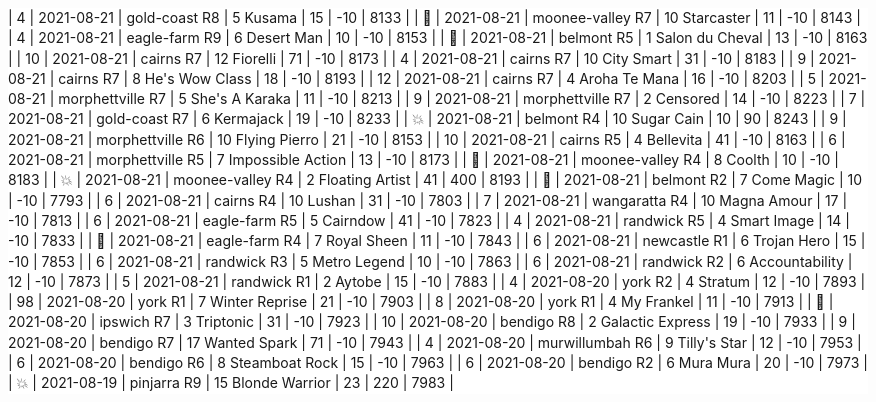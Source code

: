| 4                 | 2021-08-21 | gold-coast R8          | 5 Kusama            |     15 |      -10 |     8133 |
| :3rd_place_medal: | 2021-08-21 | moonee-valley R7       | 10 Starcaster       |     11 |      -10 |     8143 |
| 4                 | 2021-08-21 | eagle-farm R9          | 6 Desert Man        |     10 |      -10 |     8153 |
| :2nd_place_medal: | 2021-08-21 | belmont R5             | 1 Salon du Cheval   |     13 |      -10 |     8163 |
| 10                | 2021-08-21 | cairns R7              | 12 Fiorelli         |     71 |      -10 |     8173 |
| 4                 | 2021-08-21 | cairns R7              | 10 City Smart       |     31 |      -10 |     8183 |
| 9                 | 2021-08-21 | cairns R7              | 8 He's Wow Class    |     18 |      -10 |     8193 |
| 12                | 2021-08-21 | cairns R7              | 4 Aroha Te Mana     |     16 |      -10 |     8203 |
| 5                 | 2021-08-21 | morphettville R7       | 5 She's A Karaka    |     11 |      -10 |     8213 |
| 9                 | 2021-08-21 | morphettville R7       | 2 Censored          |     14 |      -10 |     8223 |
| 7                 | 2021-08-21 | gold-coast R7          | 6 Kermajack         |     19 |      -10 |     8233 |
| :boom:            | 2021-08-21 | belmont R4             | 10 Sugar Cain       |     10 |       90 |     8243 |
| 9                 | 2021-08-21 | morphettville R6       | 10 Flying Pierro    |     21 |      -10 |     8153 |
| 10                | 2021-08-21 | cairns R5              | 4 Bellevita         |     41 |      -10 |     8163 |
| 6                 | 2021-08-21 | morphettville R5       | 7 Impossible Action |     13 |      -10 |     8173 |
| :2nd_place_medal: | 2021-08-21 | moonee-valley R4       | 8 Coolth            |     10 |      -10 |     8183 |
| :boom:            | 2021-08-21 | moonee-valley R4       | 2 Floating Artist   |     41 |      400 |     8193 |
| :2nd_place_medal: | 2021-08-21 | belmont R2             | 7 Come Magic        |     10 |      -10 |     7793 |
| 6                 | 2021-08-21 | cairns R4              | 10 Lushan           |     31 |      -10 |     7803 |
| 7                 | 2021-08-21 | wangaratta R4          | 10 Magna Amour      |     17 |      -10 |     7813 |
| 6                 | 2021-08-21 | eagle-farm R5          | 5 Cairndow          |     41 |      -10 |     7823 |
| 4                 | 2021-08-21 | randwick R5            | 4 Smart Image       |     14 |      -10 |     7833 |
| :3rd_place_medal: | 2021-08-21 | eagle-farm R4          | 7 Royal Sheen       |     11 |      -10 |     7843 |
| 6                 | 2021-08-21 | newcastle R1           | 6 Trojan Hero       |     15 |      -10 |     7853 |
| 6                 | 2021-08-21 | randwick R3            | 5 Metro Legend      |     10 |      -10 |     7863 |
| 6                 | 2021-08-21 | randwick R2            | 6 Accountability    |     12 |      -10 |     7873 |
| 5                 | 2021-08-21 | randwick R1            | 2 Aytobe            |     15 |      -10 |     7883 |
| 4                 | 2021-08-20 | york R2                | 4 Stratum           |     12 |      -10 |     7893 |
| 98                | 2021-08-20 | york R1                | 7 Winter Reprise    |     21 |      -10 |     7903 |
| 8                 | 2021-08-20 | york R1                | 4 My Frankel        |     11 |      -10 |     7913 |
| :3rd_place_medal: | 2021-08-20 | ipswich R7             | 3 Triptonic         |     31 |      -10 |     7923 |
| 10                | 2021-08-20 | bendigo R8             | 2 Galactic Express  |     19 |      -10 |     7933 |
| 9                 | 2021-08-20 | bendigo R7             | 17 Wanted Spark     |     71 |      -10 |     7943 |
| 4                 | 2021-08-20 | murwillumbah R6        | 9 Tilly's Star      |     12 |      -10 |     7953 |
| 6                 | 2021-08-20 | bendigo R6             | 8 Steamboat Rock    |     15 |      -10 |     7963 |
| 6                 | 2021-08-20 | bendigo R2             | 6 Mura Mura         |     20 |      -10 |     7973 |
| :boom:            | 2021-08-19 | pinjarra R9            | 15 Blonde Warrior   |     23 |      220 |     7983 |